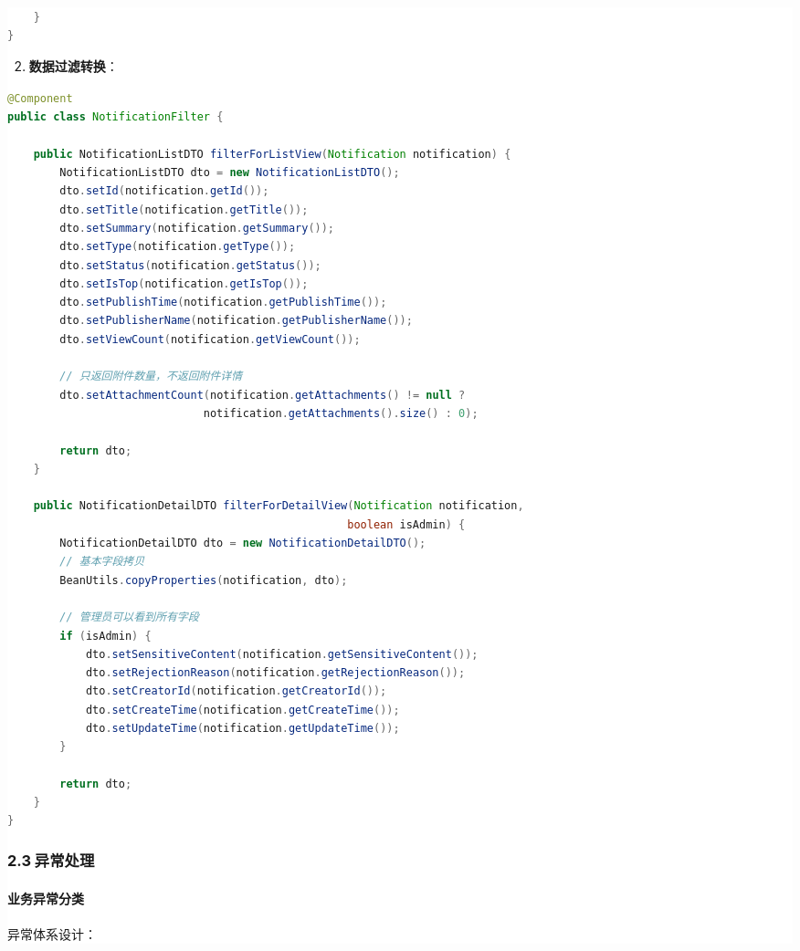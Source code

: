 ```java
    }
}
```

2. **数据过滤转换**：
```java
@Component
public class NotificationFilter {
    
    public NotificationListDTO filterForListView(Notification notification) {
        NotificationListDTO dto = new NotificationListDTO();
        dto.setId(notification.getId());
        dto.setTitle(notification.getTitle());
        dto.setSummary(notification.getSummary());
        dto.setType(notification.getType());
        dto.setStatus(notification.getStatus());
        dto.setIsTop(notification.getIsTop());
        dto.setPublishTime(notification.getPublishTime());
        dto.setPublisherName(notification.getPublisherName());
        dto.setViewCount(notification.getViewCount());
        
        // 只返回附件数量，不返回附件详情
        dto.setAttachmentCount(notification.getAttachments() != null ? 
                              notification.getAttachments().size() : 0);
        
        return dto;
    }
    
    public NotificationDetailDTO filterForDetailView(Notification notification, 
                                                    boolean isAdmin) {
        NotificationDetailDTO dto = new NotificationDetailDTO();
        // 基本字段拷贝
        BeanUtils.copyProperties(notification, dto);
        
        // 管理员可以看到所有字段
        if (isAdmin) {
            dto.setSensitiveContent(notification.getSensitiveContent());
            dto.setRejectionReason(notification.getRejectionReason());
            dto.setCreatorId(notification.getCreatorId());
            dto.setCreateTime(notification.getCreateTime());
            dto.setUpdateTime(notification.getUpdateTime());
        }
        
        return dto;
    }
}
```

### 2.3 异常处理

#### 业务异常分类
异常体系设计：
